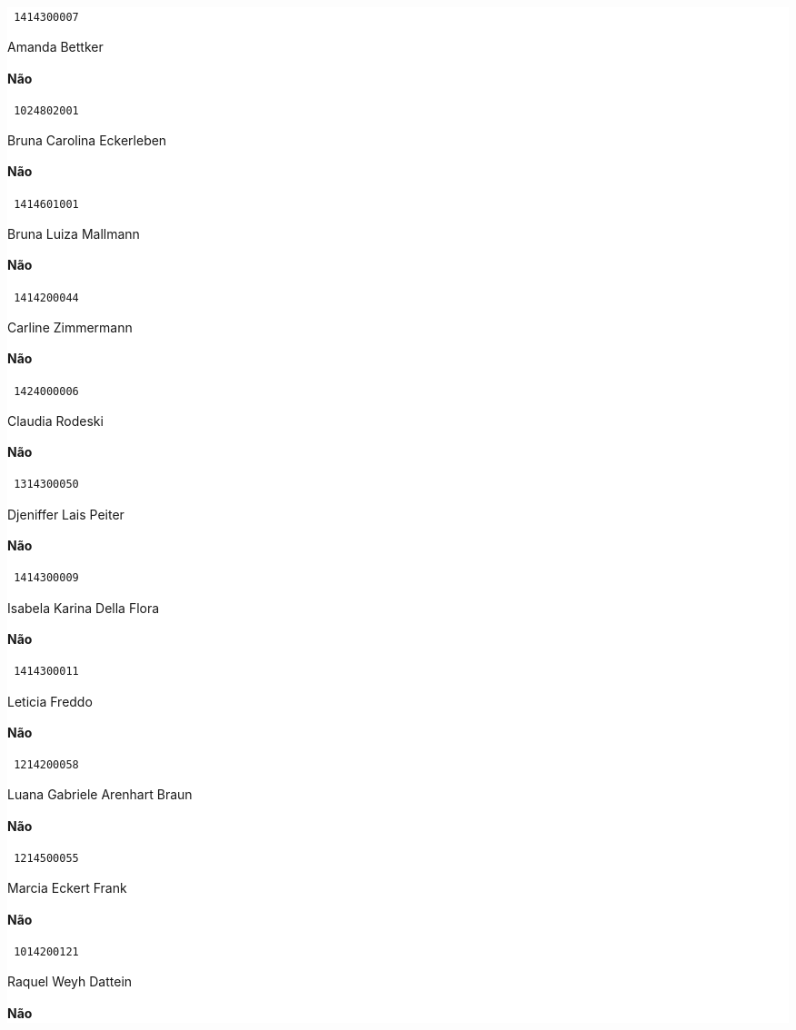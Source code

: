      1414300007

   Amanda Bettker

   **Não**

     1024802001

   Bruna Carolina Eckerleben

   **Não**

     1414601001

   Bruna Luiza Mallmann

   **Não**

     1414200044

   Carline Zimmermann

   **Não**

     1424000006

   Claudia Rodeski

   **Não**

     1314300050

   Djeniffer Lais Peiter

   **Não**

     1414300009

   Isabela Karina Della Flora

   **Não**

     1414300011

   Leticia Freddo

   **Não**

     1214200058

   Luana Gabriele Arenhart Braun

   **Não**

     1214500055

   Marcia Eckert Frank

   **Não**

     1014200121

   Raquel Weyh Dattein

   **Não**
